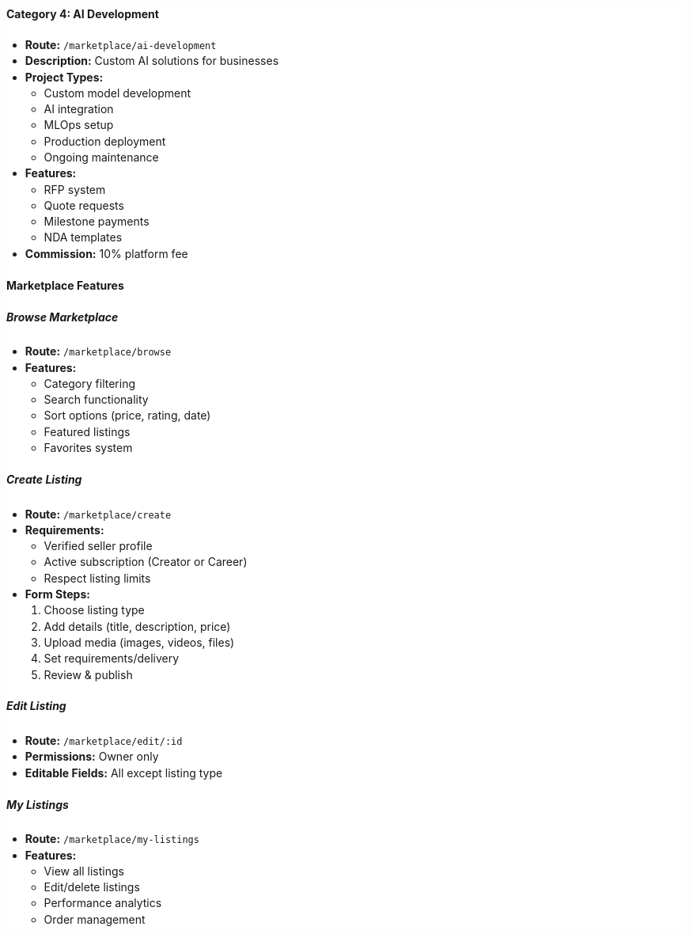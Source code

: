 #### Category 4: AI Development
- **Route:** `/marketplace/ai-development`
- **Description:** Custom AI solutions for businesses
- **Project Types:**
  - Custom model development
  - AI integration
  - MLOps setup
  - Production deployment
  - Ongoing maintenance
- **Features:**
  - RFP system
  - Quote requests
  - Milestone payments
  - NDA templates
- **Commission:** 10% platform fee

#### Marketplace Features

##### Browse Marketplace
- **Route:** `/marketplace/browse`
- **Features:**
  - Category filtering
  - Search functionality
  - Sort options (price, rating, date)
  - Featured listings
  - Favorites system

##### Create Listing
- **Route:** `/marketplace/create`
- **Requirements:**
  - Verified seller profile
  - Active subscription (Creator or Career)
  - Respect listing limits
- **Form Steps:**
  1. Choose listing type
  2. Add details (title, description, price)
  3. Upload media (images, videos, files)
  4. Set requirements/delivery
  5. Review & publish

##### Edit Listing
- **Route:** `/marketplace/edit/:id`
- **Permissions:** Owner only
- **Editable Fields:** All except listing type

##### My Listings
- **Route:** `/marketplace/my-listings`
- **Features:**
  - View all listings
  - Edit/delete listings
  - Performance analytics
  - Order management
